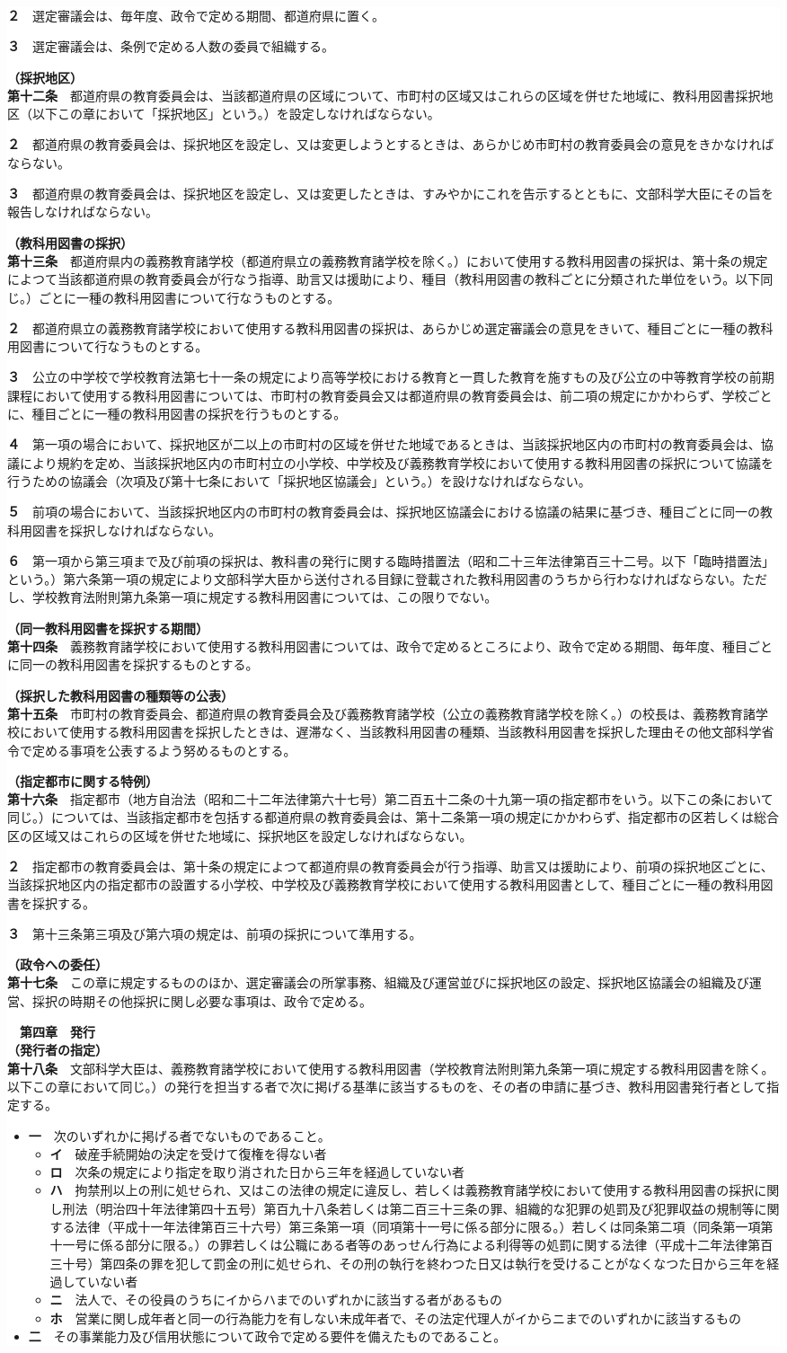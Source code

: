 **２**　選定審議会は、毎年度、政令で定める期間、都道府県に置く。  
  
**３**　選定審議会は、条例で定める人数の委員で組織する。  
  
**（採択地区）**  
**第十二条**　都道府県の教育委員会は、当該都道府県の区域について、市町村の区域又はこれらの区域を併せた地域に、教科用図書採択地区（以下この章において「採択地区」という。）を設定しなければならない。  
  
**２**　都道府県の教育委員会は、採択地区を設定し、又は変更しようとするときは、あらかじめ市町村の教育委員会の意見をきかなければならない。  
  
**３**　都道府県の教育委員会は、採択地区を設定し、又は変更したときは、すみやかにこれを告示するとともに、文部科学大臣にその旨を報告しなければならない。  
  
**（教科用図書の採択）**  
**第十三条**　都道府県内の義務教育諸学校（都道府県立の義務教育諸学校を除く。）において使用する教科用図書の採択は、第十条の規定によつて当該都道府県の教育委員会が行なう指導、助言又は援助により、種目（教科用図書の教科ごとに分類された単位をいう。以下同じ。）ごとに一種の教科用図書について行なうものとする。  
  
**２**　都道府県立の義務教育諸学校において使用する教科用図書の採択は、あらかじめ選定審議会の意見をきいて、種目ごとに一種の教科用図書について行なうものとする。  
  
**３**　公立の中学校で学校教育法第七十一条の規定により高等学校における教育と一貫した教育を施すもの及び公立の中等教育学校の前期課程において使用する教科用図書については、市町村の教育委員会又は都道府県の教育委員会は、前二項の規定にかかわらず、学校ごとに、種目ごとに一種の教科用図書の採択を行うものとする。  
  
**４**　第一項の場合において、採択地区が二以上の市町村の区域を併せた地域であるときは、当該採択地区内の市町村の教育委員会は、協議により規約を定め、当該採択地区内の市町村立の小学校、中学校及び義務教育学校において使用する教科用図書の採択について協議を行うための協議会（次項及び第十七条において「採択地区協議会」という。）を設けなければならない。  
  
**５**　前項の場合において、当該採択地区内の市町村の教育委員会は、採択地区協議会における協議の結果に基づき、種目ごとに同一の教科用図書を採択しなければならない。  
  
**６**　第一項から第三項まで及び前項の採択は、教科書の発行に関する臨時措置法（昭和二十三年法律第百三十二号。以下「臨時措置法」という。）第六条第一項の規定により文部科学大臣から送付される目録に登載された教科用図書のうちから行わなければならない。ただし、学校教育法附則第九条第一項に規定する教科用図書については、この限りでない。  
  
**（同一教科用図書を採択する期間）**  
**第十四条**　義務教育諸学校において使用する教科用図書については、政令で定めるところにより、政令で定める期間、毎年度、種目ごとに同一の教科用図書を採択するものとする。  
  
**（採択した教科用図書の種類等の公表）**  
**第十五条**　市町村の教育委員会、都道府県の教育委員会及び義務教育諸学校（公立の義務教育諸学校を除く。）の校長は、義務教育諸学校において使用する教科用図書を採択したときは、遅滞なく、当該教科用図書の種類、当該教科用図書を採択した理由その他文部科学省令で定める事項を公表するよう努めるものとする。  
  
**（指定都市に関する特例）**  
**第十六条**　指定都市（地方自治法（昭和二十二年法律第六十七号）第二百五十二条の十九第一項の指定都市をいう。以下この条において同じ。）については、当該指定都市を包括する都道府県の教育委員会は、第十二条第一項の規定にかかわらず、指定都市の区若しくは総合区の区域又はこれらの区域を併せた地域に、採択地区を設定しなければならない。  
  
**２**　指定都市の教育委員会は、第十条の規定によつて都道府県の教育委員会が行う指導、助言又は援助により、前項の採択地区ごとに、当該採択地区内の指定都市の設置する小学校、中学校及び義務教育学校において使用する教科用図書として、種目ごとに一種の教科用図書を採択する。  
  
**３**　第十三条第三項及び第六項の規定は、前項の採択について準用する。  
  
**（政令への委任）**  
**第十七条**　この章に規定するもののほか、選定審議会の所掌事務、組織及び運営並びに採択地区の設定、採択地区協議会の組織及び運営、採択の時期その他採択に関し必要な事項は、政令で定める。  
  
&emsp;**第四章　発行**  
**（発行者の指定）**  
**第十八条**　文部科学大臣は、義務教育諸学校において使用する教科用図書（学校教育法附則第九条第一項に規定する教科用図書を除く。以下この章において同じ。）の発行を担当する者で次に掲げる基準に該当するものを、その者の申請に基づき、教科用図書発行者として指定する。  
* **一**　次のいずれかに掲げる者でないものであること。  
	* **イ**　破産手続開始の決定を受けて復権を得ない者  
	* **ロ**　次条の規定により指定を取り消された日から三年を経過していない者  
	* **ハ**　拘禁刑以上の刑に処せられ、又はこの法律の規定に違反し、若しくは義務教育諸学校において使用する教科用図書の採択に関し刑法（明治四十年法律第四十五号）第百九十八条若しくは第二百三十三条の罪、組織的な犯罪の処罰及び犯罪収益の規制等に関する法律（平成十一年法律第百三十六号）第三条第一項（同項第十一号に係る部分に限る。）若しくは同条第二項（同条第一項第十一号に係る部分に限る。）の罪若しくは公職にある者等のあっせん行為による利得等の処罰に関する法律（平成十二年法律第百三十号）第四条の罪を犯して罰金の刑に処せられ、その刑の執行を終わつた日又は執行を受けることがなくなつた日から三年を経過していない者  
	* **ニ**　法人で、その役員のうちにイからハまでのいずれかに該当する者があるもの  
	* **ホ**　営業に関し成年者と同一の行為能力を有しない未成年者で、その法定代理人がイからニまでのいずれかに該当するもの  
* **二**　その事業能力及び信用状態について政令で定める要件を備えたものであること。  
  